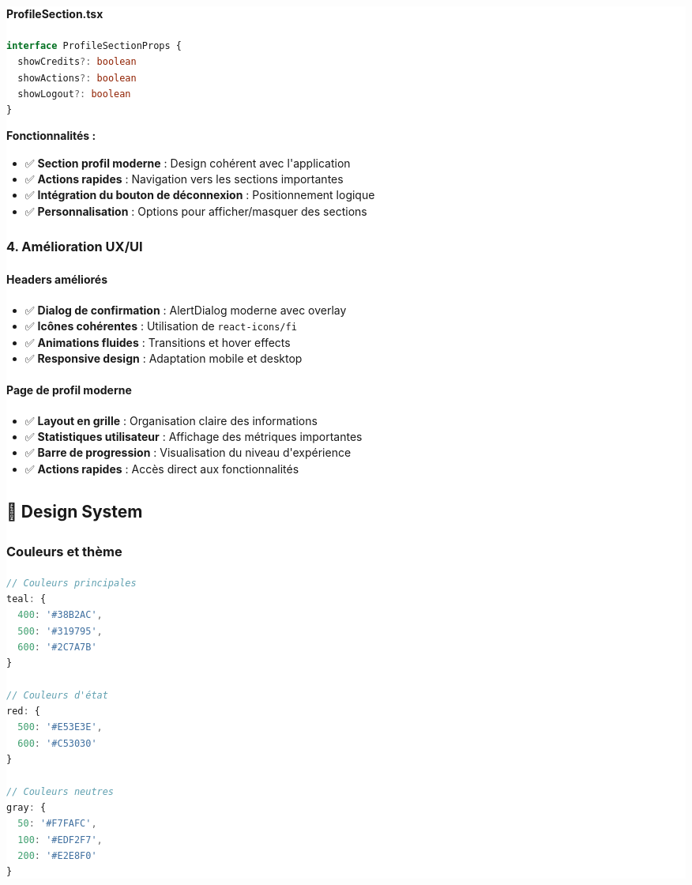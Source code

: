 #### **ProfileSection.tsx**
```typescript
interface ProfileSectionProps {
  showCredits?: boolean
  showActions?: boolean
  showLogout?: boolean
}
```

**Fonctionnalités :**
- ✅ **Section profil moderne** : Design cohérent avec l'application
- ✅ **Actions rapides** : Navigation vers les sections importantes
- ✅ **Intégration du bouton de déconnexion** : Positionnement logique
- ✅ **Personnalisation** : Options pour afficher/masquer des sections

### **4. Amélioration UX/UI**

#### **Headers améliorés**
- ✅ **Dialog de confirmation** : AlertDialog moderne avec overlay
- ✅ **Icônes cohérentes** : Utilisation de `react-icons/fi`
- ✅ **Animations fluides** : Transitions et hover effects
- ✅ **Responsive design** : Adaptation mobile et desktop

#### **Page de profil moderne**
- ✅ **Layout en grille** : Organisation claire des informations
- ✅ **Statistiques utilisateur** : Affichage des métriques importantes
- ✅ **Barre de progression** : Visualisation du niveau d'expérience
- ✅ **Actions rapides** : Accès direct aux fonctionnalités

## 🎨 Design System

### **Couleurs et thème**
```typescript
// Couleurs principales
teal: {
  400: '#38B2AC',
  500: '#319795',
  600: '#2C7A7B'
}

// Couleurs d'état
red: {
  500: '#E53E3E',
  600: '#C53030'
}

// Couleurs neutres
gray: {
  50: '#F7FAFC',
  100: '#EDF2F7',
  200: '#E2E8F0'
}
```
